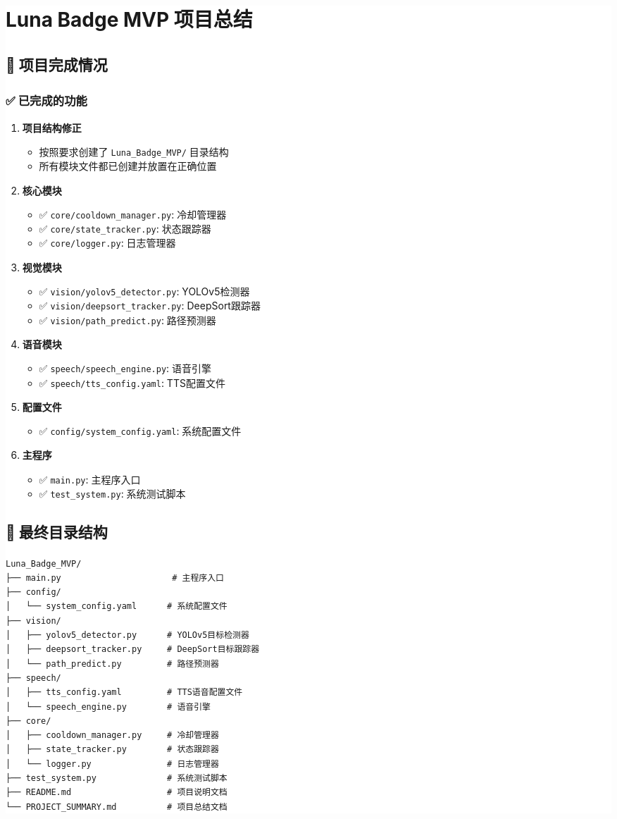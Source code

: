 # Luna Badge MVP 项目总结

## 🎯 项目完成情况

### ✅ 已完成的功能

1. **项目结构修正**
   - 按照要求创建了 `Luna_Badge_MVP/` 目录结构
   - 所有模块文件都已创建并放置在正确位置

2. **核心模块**
   - ✅ `core/cooldown_manager.py`: 冷却管理器
   - ✅ `core/state_tracker.py`: 状态跟踪器
   - ✅ `core/logger.py`: 日志管理器

3. **视觉模块**
   - ✅ `vision/yolov5_detector.py`: YOLOv5检测器
   - ✅ `vision/deepsort_tracker.py`: DeepSort跟踪器
   - ✅ `vision/path_predict.py`: 路径预测器

4. **语音模块**
   - ✅ `speech/speech_engine.py`: 语音引擎
   - ✅ `speech/tts_config.yaml`: TTS配置文件

5. **配置文件**
   - ✅ `config/system_config.yaml`: 系统配置文件

6. **主程序**
   - ✅ `main.py`: 主程序入口
   - ✅ `test_system.py`: 系统测试脚本

## 📁 最终目录结构

```
Luna_Badge_MVP/
├── main.py                      # 主程序入口
├── config/
│   └── system_config.yaml      # 系统配置文件
├── vision/
│   ├── yolov5_detector.py      # YOLOv5目标检测器
│   ├── deepsort_tracker.py     # DeepSort目标跟踪器
│   └── path_predict.py         # 路径预测器
├── speech/
│   ├── tts_config.yaml         # TTS语音配置文件
│   └── speech_engine.py        # 语音引擎
├── core/
│   ├── cooldown_manager.py     # 冷却管理器
│   ├── state_tracker.py        # 状态跟踪器
│   └── logger.py               # 日志管理器
├── test_system.py              # 系统测试脚本
├── README.md                   # 项目说明文档
└── PROJECT_SUMMARY.md          # 项目总结文档
```
